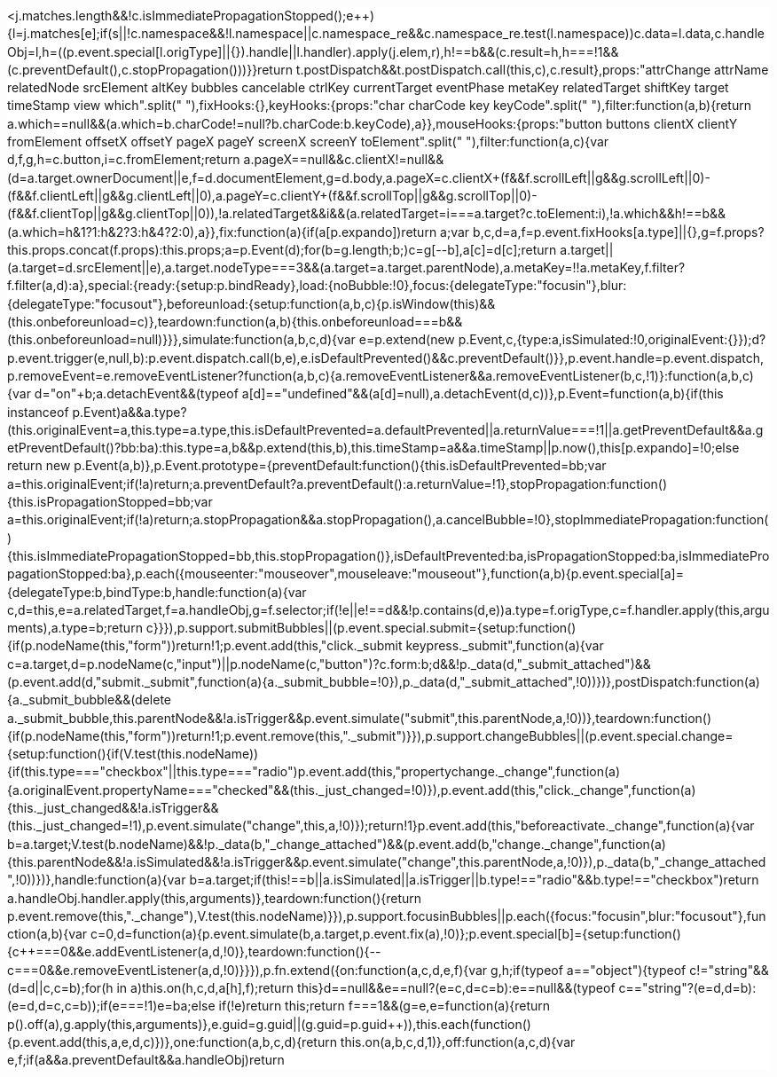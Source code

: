 <j.matches.length&&!c.isImmediatePropagationStopped();e++){l=j.matches[e];if(s||!c.namespace&&!l.namespace||c.namespace_re&&c.namespace_re.test(l.namespace))c.data=l.data,c.handleObj=l,h=((p.event.special[l.origType]||{}).handle||l.handler).apply(j.elem,r),h!==b&&(c.result=h,h===!1&&(c.preventDefault(),c.stopPropagation()))}}return t.postDispatch&&t.postDispatch.call(this,c),c.result},props:"attrChange attrName relatedNode srcElement altKey bubbles cancelable ctrlKey currentTarget eventPhase metaKey relatedTarget shiftKey target timeStamp view which".split(" "),fixHooks:{},keyHooks:{props:"char charCode key keyCode".split(" "),filter:function(a,b){return a.which==null&&(a.which=b.charCode!=null?b.charCode:b.keyCode),a}},mouseHooks:{props:"button buttons clientX clientY fromElement offsetX offsetY pageX pageY screenX screenY toElement".split(" "),filter:function(a,c){var d,f,g,h=c.button,i=c.fromElement;return a.pageX==null&&c.clientX!=null&&(d=a.target.ownerDocument||e,f=d.documentElement,g=d.body,a.pageX=c.clientX+(f&&f.scrollLeft||g&&g.scrollLeft||0)-(f&&f.clientLeft||g&&g.clientLeft||0),a.pageY=c.clientY+(f&&f.scrollTop||g&&g.scrollTop||0)-(f&&f.clientTop||g&&g.clientTop||0)),!a.relatedTarget&&i&&(a.relatedTarget=i===a.target?c.toElement:i),!a.which&&h!==b&&(a.which=h&1?1:h&2?3:h&4?2:0),a}},fix:function(a){if(a[p.expando])return a;var b,c,d=a,f=p.event.fixHooks[a.type]||{},g=f.props?this.props.concat(f.props):this.props;a=p.Event(d);for(b=g.length;b;)c=g[--b],a[c]=d[c];return a.target||(a.target=d.srcElement||e),a.target.nodeType===3&&(a.target=a.target.parentNode),a.metaKey=!!a.metaKey,f.filter?f.filter(a,d):a},special:{ready:{setup:p.bindReady},load:{noBubble:!0},focus:{delegateType:"focusin"},blur:{delegateType:"focusout"},beforeunload:{setup:function(a,b,c){p.isWindow(this)&&(this.onbeforeunload=c)},teardown:function(a,b){this.onbeforeunload===b&&(this.onbeforeunload=null)}}},simulate:function(a,b,c,d){var e=p.extend(new p.Event,c,{type:a,isSimulated:!0,originalEvent:{}});d?p.event.trigger(e,null,b):p.event.dispatch.call(b,e),e.isDefaultPrevented()&&c.preventDefault()}},p.event.handle=p.event.dispatch,p.removeEvent=e.removeEventListener?function(a,b,c){a.removeEventListener&&a.removeEventListener(b,c,!1)}:function(a,b,c){var d="on"+b;a.detachEvent&&(typeof a[d]=="undefined"&&(a[d]=null),a.detachEvent(d,c))},p.Event=function(a,b){if(this instanceof p.Event)a&&a.type?(this.originalEvent=a,this.type=a.type,this.isDefaultPrevented=a.defaultPrevented||a.returnValue===!1||a.getPreventDefault&&a.getPreventDefault()?bb:ba):this.type=a,b&&p.extend(this,b),this.timeStamp=a&&a.timeStamp||p.now(),this[p.expando]=!0;else return new p.Event(a,b)},p.Event.prototype={preventDefault:function(){this.isDefaultPrevented=bb;var a=this.originalEvent;if(!a)return;a.preventDefault?a.preventDefault():a.returnValue=!1},stopPropagation:function(){this.isPropagationStopped=bb;var a=this.originalEvent;if(!a)return;a.stopPropagation&&a.stopPropagation(),a.cancelBubble=!0},stopImmediatePropagation:function(){this.isImmediatePropagationStopped=bb,this.stopPropagation()},isDefaultPrevented:ba,isPropagationStopped:ba,isImmediatePropagationStopped:ba},p.each({mouseenter:"mouseover",mouseleave:"mouseout"},function(a,b){p.event.special[a]={delegateType:b,bindType:b,handle:function(a){var c,d=this,e=a.relatedTarget,f=a.handleObj,g=f.selector;if(!e||e!==d&&!p.contains(d,e))a.type=f.origType,c=f.handler.apply(this,arguments),a.type=b;return c}}}),p.support.submitBubbles||(p.event.special.submit={setup:function(){if(p.nodeName(this,"form"))return!1;p.event.add(this,"click._submit keypress._submit",function(a){var c=a.target,d=p.nodeName(c,"input")||p.nodeName(c,"button")?c.form:b;d&&!p._data(d,"_submit_attached")&&(p.event.add(d,"submit._submit",function(a){a._submit_bubble=!0}),p._data(d,"_submit_attached",!0))})},postDispatch:function(a){a._submit_bubble&&(delete a._submit_bubble,this.parentNode&&!a.isTrigger&&p.event.simulate("submit",this.parentNode,a,!0))},teardown:function(){if(p.nodeName(this,"form"))return!1;p.event.remove(this,"._submit")}}),p.support.changeBubbles||(p.event.special.change={setup:function(){if(V.test(this.nodeName)){if(this.type==="checkbox"||this.type==="radio")p.event.add(this,"propertychange._change",function(a){a.originalEvent.propertyName==="checked"&&(this._just_changed=!0)}),p.event.add(this,"click._change",function(a){this._just_changed&&!a.isTrigger&&(this._just_changed=!1),p.event.simulate("change",this,a,!0)});return!1}p.event.add(this,"beforeactivate._change",function(a){var b=a.target;V.test(b.nodeName)&&!p._data(b,"_change_attached")&&(p.event.add(b,"change._change",function(a){this.parentNode&&!a.isSimulated&&!a.isTrigger&&p.event.simulate("change",this.parentNode,a,!0)}),p._data(b,"_change_attached",!0))})},handle:function(a){var b=a.target;if(this!==b||a.isSimulated||a.isTrigger||b.type!=="radio"&&b.type!=="checkbox")return a.handleObj.handler.apply(this,arguments)},teardown:function(){return p.event.remove(this,"._change"),V.test(this.nodeName)}}),p.support.focusinBubbles||p.each({focus:"focusin",blur:"focusout"},function(a,b){var c=0,d=function(a){p.event.simulate(b,a.target,p.event.fix(a),!0)};p.event.special[b]={setup:function(){c++===0&&e.addEventListener(a,d,!0)},teardown:function(){--c===0&&e.removeEventListener(a,d,!0)}}}),p.fn.extend({on:function(a,c,d,e,f){var g,h;if(typeof a=="object"){typeof c!="string"&&(d=d||c,c=b);for(h in a)this.on(h,c,d,a[h],f);return this}d==null&&e==null?(e=c,d=c=b):e==null&&(typeof c=="string"?(e=d,d=b):(e=d,d=c,c=b));if(e===!1)e=ba;else if(!e)return this;return f===1&&(g=e,e=function(a){return p().off(a),g.apply(this,arguments)},e.guid=g.guid||(g.guid=p.guid++)),this.each(function(){p.event.add(this,a,e,d,c)})},one:function(a,b,c,d){return this.on(a,b,c,d,1)},off:function(a,c,d){var e,f;if(a&&a.preventDefault&&a.handleObj)return
